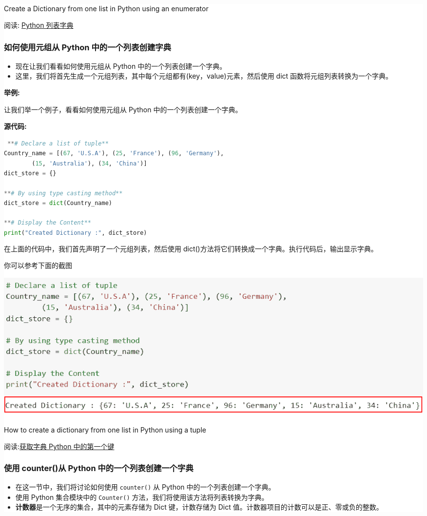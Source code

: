 Create a Dictionary from one list in Python using an enumerator

阅读: [Python 列表字典](https://pythonguides.com/python-dictionary-of-lists/)

### 如何使用元组从 Python 中的一个列表创建字典

*   现在让我们看看如何使用元组从 Python 中的一个列表创建一个字典。
*   这里，我们将首先生成一个元组列表，其中每个元组都有(key，value)元素，然后使用 dict 函数将元组列表转换为一个字典。

**举例:**

让我们举一个例子，看看如何使用元组从 Python 中的一个列表创建一个字典。

**源代码:**

```py
 **# Declare a list of tuple** 
Country_name = [(67, 'U.S.A'), (25, 'France'), (96, 'Germany'),
        (15, 'Australia'), (34, 'China')]
dict_store = {}

**# By using type casting method**
dict_store = dict(Country_name)

**# Display the Content** 
print("Created Dictionary :", dict_store)
```

在上面的代码中，我们首先声明了一个元组列表，然后使用 dict()方法将它们转换成一个字典。执行代码后，输出显示字典。

你可以参考下面的截图

![How to create a dictionary from one list in Python using tuple](img/641ff139793351e6249945e88eb74919.png "How to create a dictionary from one list in Python using tuple")

How to create a dictionary from one list in Python using a tuple

阅读:[获取字典 Python 中的第一个键](https://pythonguides.com/get-first-key-in-dictionary-python/)

### 使用 counter()从 Python 中的一个列表创建一个字典

*   在这一节中，我们将讨论如何使用 `counter()` 从 Python 中的一个列表创建一个字典。
*   使用 Python 集合模块中的 `Counter()` 方法，我们将使用该方法将列表转换为字典。
*   **计数器**是一个无序的集合，其中的元素存储为 Dict 键，计数存储为 Dict 值。计数器项目的计数可以是正、零或负的整数。
